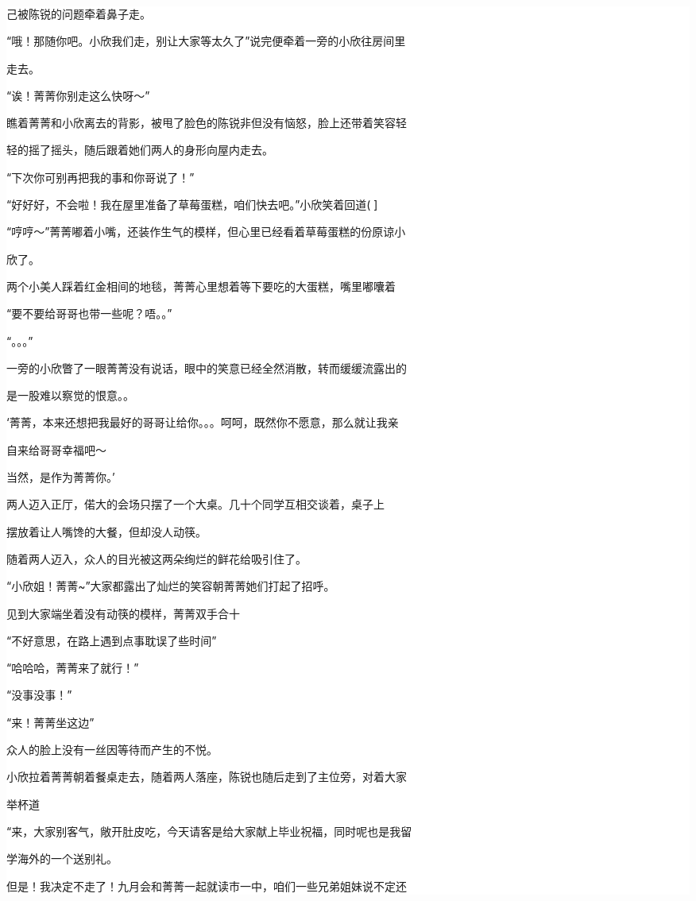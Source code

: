 己被陈锐的问题牵着鼻子走。

“哦！那随你吧。小欣我们走，别让大家等太久了”说完便牵着一旁的小欣往房间里

走去。

“诶！菁菁你别走这么快呀～”

瞧着菁菁和小欣离去的背影，被甩了脸色的陈锐非但没有恼怒，脸上还带着笑容轻

轻的摇了摇头，随后跟着她们两人的身形向屋内走去。

“下次你可别再把我的事和你哥说了！”

“好好好，不会啦！我在屋里准备了草莓蛋糕，咱们快去吧。”小欣笑着回道( ]

“哼哼～”菁菁嘟着小嘴，还装作生气的模样，但心里已经看着草莓蛋糕的份原谅小

欣了。

两个小美人踩着红金相间的地毯，菁菁心里想着等下要吃的大蛋糕，嘴里嘟囔着

“要不要给哥哥也带一些呢？唔。。”

“。。。”

一旁的小欣瞥了一眼菁菁没有说话，眼中的笑意已经全然消散，转而缓缓流露出的

是一股难以察觉的恨意。。

‘菁菁，本来还想把我最好的哥哥让给你。。。呵呵，既然你不愿意，那么就让我亲

自来给哥哥幸福吧～

当然，是作为菁菁你。’

两人迈入正厅，偌大的会场只摆了一个大桌。几十个同学互相交谈着，桌子上

摆放着让人嘴馋的大餐，但却没人动筷。

随着两人迈入，众人的目光被这两朵绚烂的鲜花给吸引住了。

“小欣姐！菁菁~”大家都露出了灿烂的笑容朝菁菁她们打起了招呼。

见到大家端坐着没有动筷的模样，菁菁双手合十

“不好意思，在路上遇到点事耽误了些时间”

“哈哈哈，菁菁来了就行！”

“没事没事！”

“来！菁菁坐这边”

众人的脸上没有一丝因等待而产生的不悦。

小欣拉着菁菁朝着餐桌走去，随着两人落座，陈锐也随后走到了主位旁，对着大家

举杯道

“来，大家别客气，敞开肚皮吃，今天请客是给大家献上毕业祝福，同时呢也是我留

学海外的一个送别礼。

但是！我决定不走了！九月会和菁菁一起就读市一中，咱们一些兄弟姐妹说不定还
